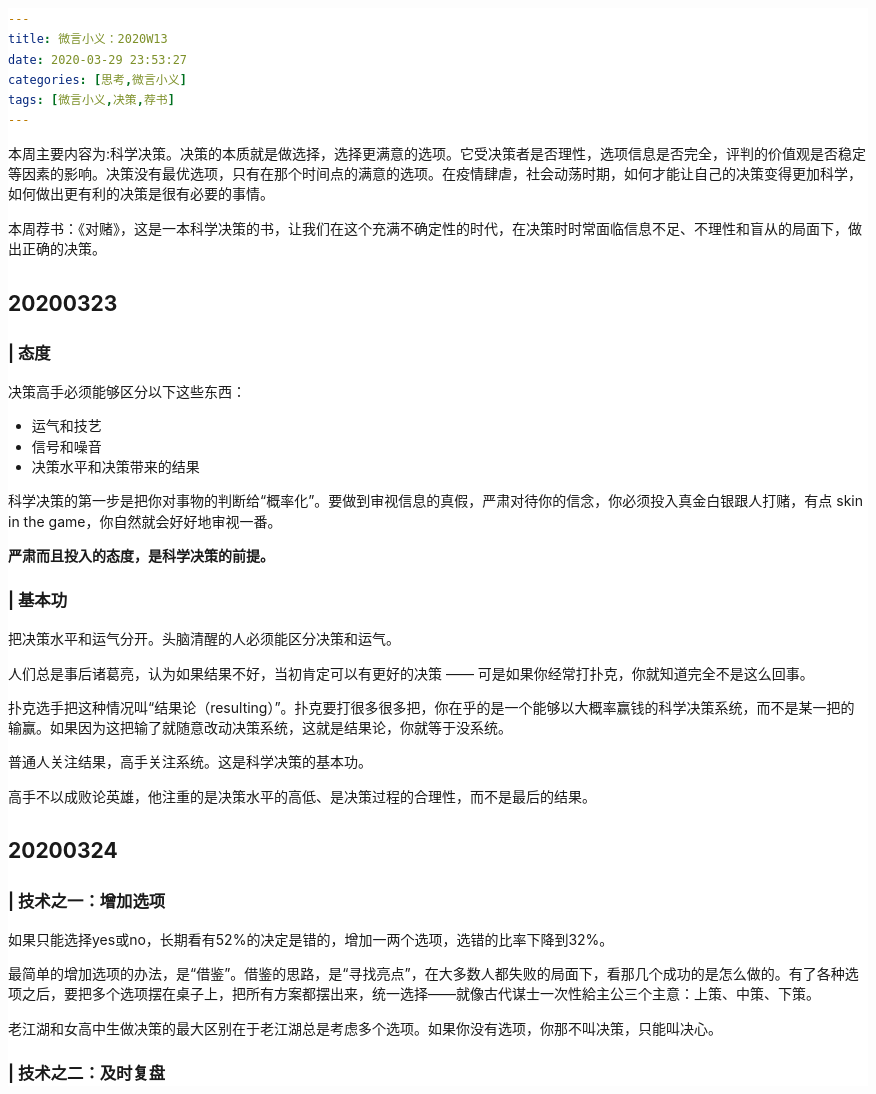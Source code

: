 ```yaml
---
title: 微言小义：2020W13
date: 2020-03-29 23:53:27
categories: [思考,微言小义]
tags: [微言小义,决策,荐书]
---
```


本周主要内容为:科学决策。决策的本质就是做选择，选择更满意的选项。它受决策者是否理性，选项信息是否完全，评判的价值观是否稳定等因素的影响。决策没有最优选项，只有在那个时间点的满意的选项。在疫情肆虐，社会动荡时期，如何才能让自己的决策变得更加科学，如何做出更有利的决策是很有必要的事情。 

本周荐书：《对赌》，这是一本科学决策的书，让我们在这个充满不确定性的时代，在决策时时常面临信息不足、不理性和盲从的局面下，做出正确的决策。



## 20200323

### | 态度

决策高手必须能够区分以下这些东西：

- 运气和技艺
- 信号和噪音
- 决策水平和决策带来的结果

科学决策的第一步是把你对事物的判断给“概率化”。要做到审视信息的真假，严肃对待你的信念，你必须投入真金白银跟人打赌，有点 skin in the game，你自然就会好好地审视一番。

**严肃而且投入的态度，是科学决策的前提。**

### | 基本功

把决策水平和运气分开。头脑清醒的人必须能区分决策和运气。

人们总是事后诸葛亮，认为如果结果不好，当初肯定可以有更好的决策 —— 可是如果你经常打扑克，你就知道完全不是这么回事。

扑克选手把这种情况叫“结果论（resulting）”。扑克要打很多很多把，你在乎的是一个能够以大概率赢钱的科学决策系统，而不是某一把的输赢。如果因为这把输了就随意改动决策系统，这就是结果论，你就等于没系统。

普通人关注结果，高手关注系统。这是科学决策的基本功。

高手不以成败论英雄，他注重的是决策水平的高低、是决策过程的合理性，而不是最后的结果。

## 20200324

### | 技术之一：增加选项

如果只能选择yes或no，长期看有52%的决定是错的，增加一两个选项，选错的比率下降到32%。

最简单的增加选项的办法，是“借鉴”。借鉴的思路，是“寻找亮点”，在大多数人都失败的局面下，看那几个成功的是怎么做的。有了各种选项之后，要把多个选项摆在桌子上，把所有方案都摆出来，统一选择——就像古代谋士一次性給主公三个主意：上策、中策、下策。

老江湖和女高中生做决策的最大区别在于老江湖总是考虑多个选项。如果你没有选项，你那不叫决策，只能叫决心。

### | 技术之二：及时复盘
